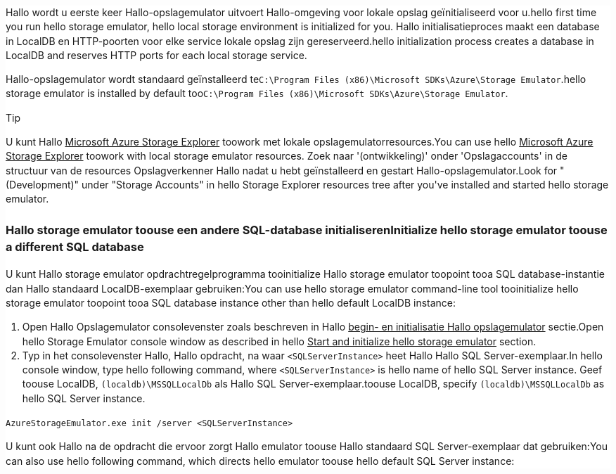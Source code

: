 <span data-ttu-id="b46e1-138">Hallo wordt u eerste keer Hallo-opslagemulator uitvoert Hallo-omgeving voor lokale opslag geïnitialiseerd voor u.</span><span class="sxs-lookup"><span data-stu-id="b46e1-138">hello first time you run hello storage emulator, hello local storage environment is initialized for you.</span></span> <span data-ttu-id="b46e1-139">Hallo initialisatieproces maakt een database in LocalDB en HTTP-poorten voor elke service lokale opslag zijn gereserveerd.</span><span class="sxs-lookup"><span data-stu-id="b46e1-139">hello initialization process creates a database in LocalDB and reserves HTTP ports for each local storage service.</span></span>

<span data-ttu-id="b46e1-140">Hallo-opslagemulator wordt standaard geïnstalleerd te`C:\Program Files (x86)\Microsoft SDKs\Azure\Storage Emulator`.</span><span class="sxs-lookup"><span data-stu-id="b46e1-140">hello storage emulator is installed by default too`C:\Program Files (x86)\Microsoft SDKs\Azure\Storage Emulator`.</span></span>

> [!TIP]
> <span data-ttu-id="b46e1-141">U kunt Hallo [Microsoft Azure Storage Explorer](http://storageexplorer.com) toowork met lokale opslagemulatorresources.</span><span class="sxs-lookup"><span data-stu-id="b46e1-141">You can use hello [Microsoft Azure Storage Explorer](http://storageexplorer.com) toowork with local storage emulator resources.</span></span> <span data-ttu-id="b46e1-142">Zoek naar '(ontwikkeling)' onder 'Opslagaccounts' in de structuur van de resources Opslagverkenner Hallo nadat u hebt geïnstalleerd en gestart Hallo-opslagemulator.</span><span class="sxs-lookup"><span data-stu-id="b46e1-142">Look for "(Development)" under "Storage Accounts" in hello Storage Explorer resources tree after you've installed and started hello storage emulator.</span></span>
>

### <a name="initialize-hello-storage-emulator-toouse-a-different-sql-database"></a><span data-ttu-id="b46e1-143">Hallo storage emulator toouse een andere SQL-database initialiseren</span><span class="sxs-lookup"><span data-stu-id="b46e1-143">Initialize hello storage emulator toouse a different SQL database</span></span>
<span data-ttu-id="b46e1-144">U kunt Hallo storage emulator opdrachtregelprogramma tooinitialize Hallo storage emulator toopoint tooa SQL database-instantie dan Hallo standaard LocalDB-exemplaar gebruiken:</span><span class="sxs-lookup"><span data-stu-id="b46e1-144">You can use hello storage emulator command-line tool tooinitialize hello storage emulator toopoint tooa SQL database instance other than hello default LocalDB instance:</span></span>

1. <span data-ttu-id="b46e1-145">Open Hallo Opslagemulator consolevenster zoals beschreven in Hallo [begin- en initialisatie Hallo opslagemulator](#start-and-initialize-the-storage-emulator) sectie.</span><span class="sxs-lookup"><span data-stu-id="b46e1-145">Open hello Storage Emulator console window as described in hello [Start and initialize hello storage emulator](#start-and-initialize-the-storage-emulator) section.</span></span>
1. <span data-ttu-id="b46e1-146">Typ in het consolevenster Hallo, Hallo opdracht, na waar `<SQLServerInstance>` heet Hallo Hallo SQL Server-exemplaar.</span><span class="sxs-lookup"><span data-stu-id="b46e1-146">In hello console window, type hello following command, where `<SQLServerInstance>` is hello name of hello SQL Server instance.</span></span> <span data-ttu-id="b46e1-147">Geef toouse LocalDB, `(localdb)\MSSQLLocalDb` als Hallo SQL Server-exemplaar.</span><span class="sxs-lookup"><span data-stu-id="b46e1-147">toouse LocalDB, specify `(localdb)\MSSQLLocalDb` as hello SQL Server instance.</span></span>

  `AzureStorageEmulator.exe init /server <SQLServerInstance>`

  <span data-ttu-id="b46e1-148">U kunt ook Hallo na de opdracht die ervoor zorgt Hallo emulator toouse Hallo standaard SQL Server-exemplaar dat gebruiken:</span><span class="sxs-lookup"><span data-stu-id="b46e1-148">You can also use hello following command, which directs hello emulator toouse hello default SQL Server instance:</span></span>
